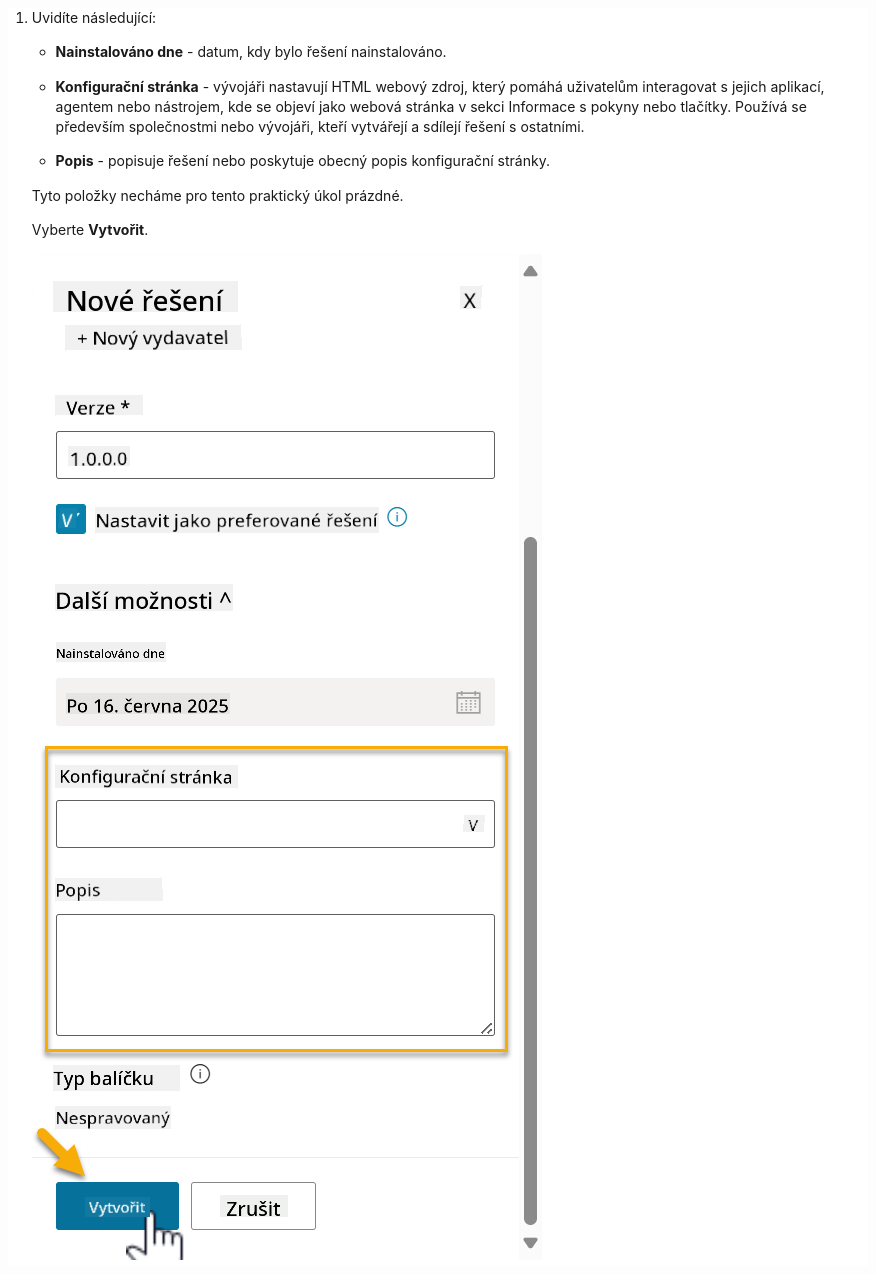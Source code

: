 1. Uvidíte následující:

    - **Nainstalováno dne** - datum, kdy bylo řešení nainstalováno.

    - **Konfigurační stránka** - vývojáři nastavují HTML webový zdroj, který pomáhá uživatelům interagovat s jejich aplikací, agentem nebo nástrojem, kde se objeví jako webová stránka v sekci Informace s pokyny nebo tlačítky. Používá se především společnostmi nebo vývojáři, kteří vytvářejí a sdílejí řešení s ostatními.

    - **Popis** - popisuje řešení nebo poskytuje obecný popis konfigurační stránky.

    Tyto položky necháme pro tento praktický úkol prázdné.

    Vyberte **Vytvořit**.

    ![Řešení](../../../../../translated_images/4.2_03_Create.afd1bc27593062dfd945d4a0aa6fb05d87e0b02b0f45d01eaad8810f67a5f295.cs.png)